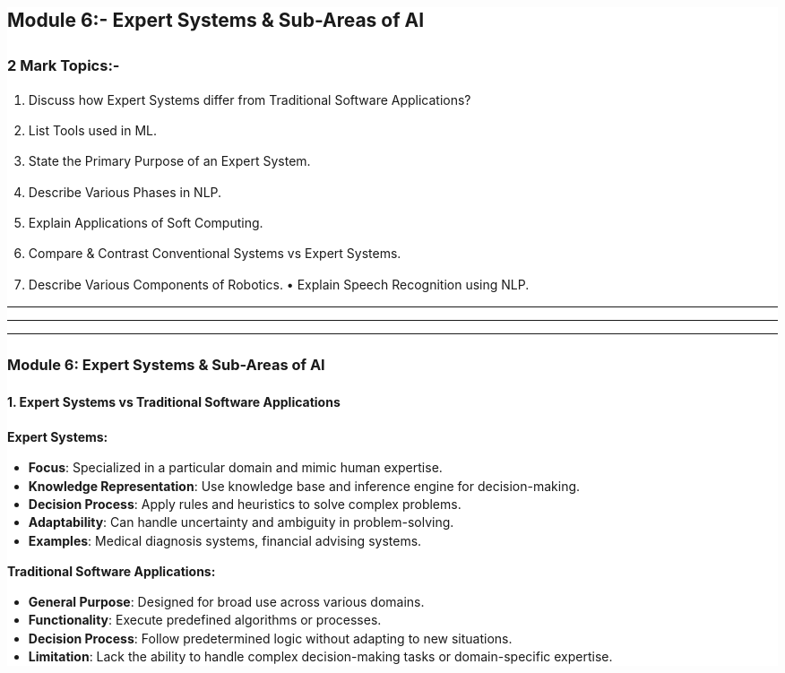






## Module 6:- Expert Systems & Sub-Areas of AI
### 2 Mark Topics:-
1. Discuss how Expert Systems differ from Traditional Software Applications?




2. List Tools used in ML.



3. State the Primary Purpose of an Expert System.




4. Describe Various Phases in NLP.



5. Explain Applications of Soft Computing.





6. Compare & Contrast Conventional Systems vs Expert Systems.




7. Describe Various Components of Robotics.
• Explain Speech Recognition using NLP.



----
----
----

### Module 6: Expert Systems & Sub-Areas of AI

#### 1. Expert Systems vs Traditional Software Applications

**Expert Systems:**
- **Focus**: Specialized in a particular domain and mimic human expertise.
- **Knowledge Representation**: Use knowledge base and inference engine for decision-making.
- **Decision Process**: Apply rules and heuristics to solve complex problems.
- **Adaptability**: Can handle uncertainty and ambiguity in problem-solving.
- **Examples**: Medical diagnosis systems, financial advising systems.

**Traditional Software Applications:**
- **General Purpose**: Designed for broad use across various domains.
- **Functionality**: Execute predefined algorithms or processes.
- **Decision Process**: Follow predetermined logic without adapting to new situations.
- **Limitation**: Lack the ability to handle complex decision-making tasks or domain-specific expertise.
